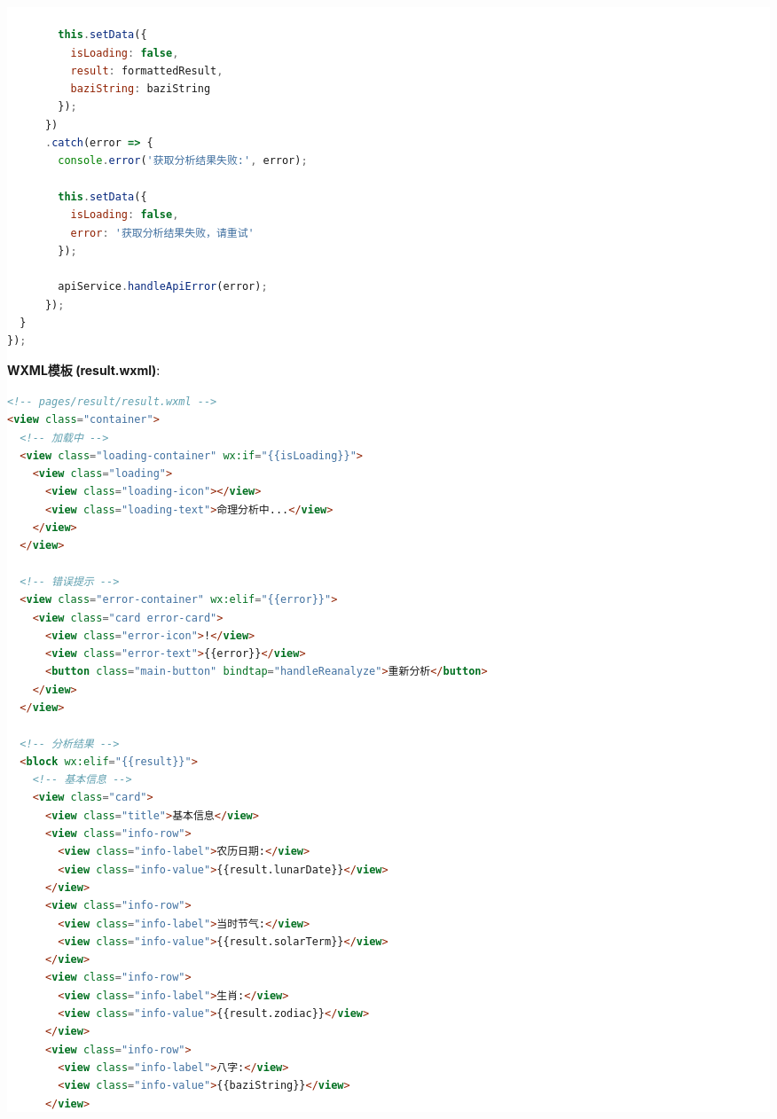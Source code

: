 ```javascript
        
        this.setData({
          isLoading: false,
          result: formattedResult,
          baziString: baziString
        });
      })
      .catch(error => {
        console.error('获取分析结果失败:', error);
        
        this.setData({
          isLoading: false,
          error: '获取分析结果失败，请重试'
        });
        
        apiService.handleApiError(error);
      });
  }
});
```

**WXML模板 (result.wxml)**:

```html
<!-- pages/result/result.wxml -->
<view class="container">
  <!-- 加载中 -->
  <view class="loading-container" wx:if="{{isLoading}}">
    <view class="loading">
      <view class="loading-icon"></view>
      <view class="loading-text">命理分析中...</view>
    </view>
  </view>
  
  <!-- 错误提示 -->
  <view class="error-container" wx:elif="{{error}}">
    <view class="card error-card">
      <view class="error-icon">!</view>
      <view class="error-text">{{error}}</view>
      <button class="main-button" bindtap="handleReanalyze">重新分析</button>
    </view>
  </view>
  
  <!-- 分析结果 -->
  <block wx:elif="{{result}}">
    <!-- 基本信息 -->
    <view class="card">
      <view class="title">基本信息</view>
      <view class="info-row">
        <view class="info-label">农历日期:</view>
        <view class="info-value">{{result.lunarDate}}</view>
      </view>
      <view class="info-row">
        <view class="info-label">当时节气:</view>
        <view class="info-value">{{result.solarTerm}}</view>
      </view>
      <view class="info-row">
        <view class="info-label">生肖:</view>
        <view class="info-value">{{result.zodiac}}</view>
      </view>
      <view class="info-row">
        <view class="info-label">八字:</view>
        <view class="info-value">{{baziString}}</view>
      </view>
```